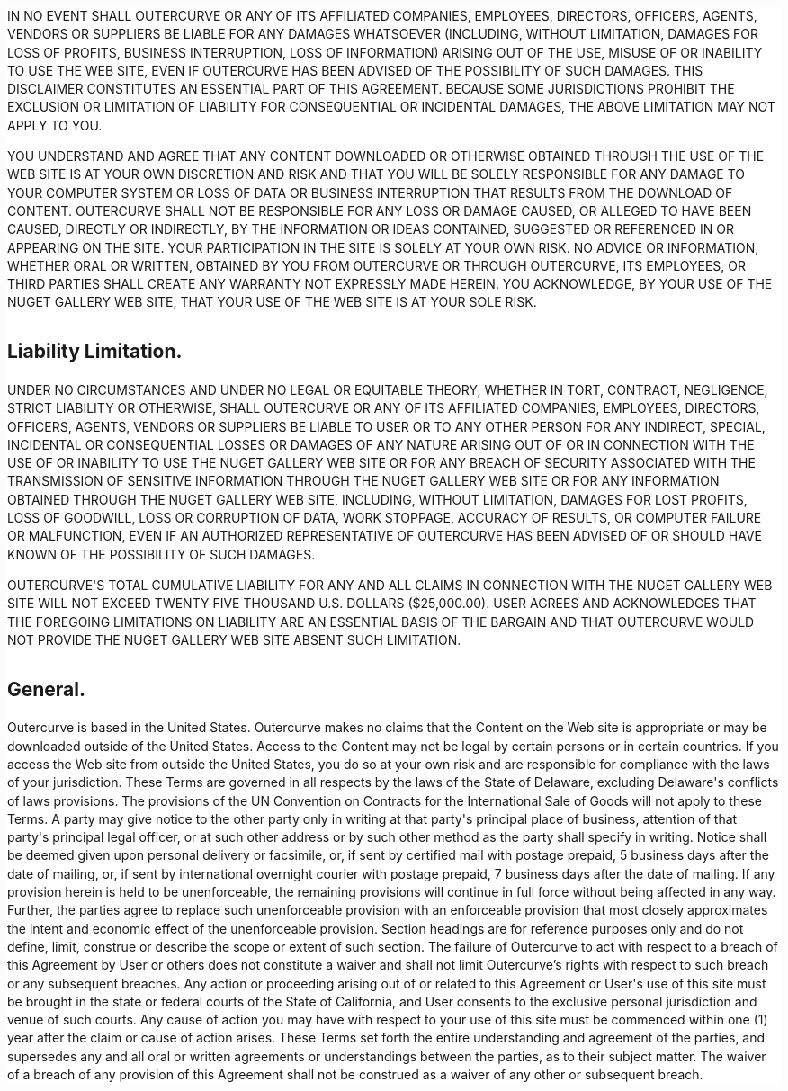 IN NO EVENT SHALL OUTERCURVE OR ANY OF ITS AFFILIATED COMPANIES, EMPLOYEES, DIRECTORS, OFFICERS, AGENTS, VENDORS OR SUPPLIERS BE LIABLE FOR ANY DAMAGES WHATSOEVER (INCLUDING, WITHOUT LIMITATION, DAMAGES FOR LOSS OF PROFITS, BUSINESS INTERRUPTION, LOSS OF INFORMATION) ARISING OUT OF THE USE, MISUSE OF OR INABILITY TO USE THE WEB SITE, EVEN IF OUTERCURVE HAS BEEN ADVISED OF THE POSSIBILITY OF SUCH DAMAGES. THIS DISCLAIMER CONSTITUTES AN ESSENTIAL PART OF THIS AGREEMENT. BECAUSE SOME JURISDICTIONS PROHIBIT THE EXCLUSION OR LIMITATION OF LIABILITY FOR CONSEQUENTIAL OR INCIDENTAL DAMAGES, THE ABOVE LIMITATION MAY NOT APPLY TO YOU.

YOU UNDERSTAND AND AGREE THAT ANY CONTENT DOWNLOADED OR OTHERWISE OBTAINED THROUGH THE USE OF THE WEB SITE IS AT YOUR OWN DISCRETION AND RISK AND THAT YOU WILL BE SOLELY RESPONSIBLE FOR ANY DAMAGE TO YOUR COMPUTER SYSTEM OR LOSS OF DATA OR BUSINESS INTERRUPTION THAT RESULTS FROM THE DOWNLOAD OF CONTENT. OUTERCURVE SHALL NOT BE RESPONSIBLE FOR ANY LOSS OR DAMAGE CAUSED, OR ALLEGED TO HAVE BEEN CAUSED, DIRECTLY OR INDIRECTLY, BY THE INFORMATION OR IDEAS CONTAINED, SUGGESTED OR REFERENCED IN OR APPEARING ON THE SITE. YOUR PARTICIPATION IN THE SITE IS SOLELY AT YOUR OWN RISK. NO ADVICE OR INFORMATION, WHETHER ORAL OR WRITTEN, OBTAINED BY YOU FROM OUTERCURVE OR THROUGH OUTERCURVE, ITS EMPLOYEES, OR THIRD PARTIES SHALL CREATE ANY WARRANTY NOT EXPRESSLY MADE HEREIN. YOU ACKNOWLEDGE, BY YOUR USE OF THE NUGET GALLERY WEB SITE, THAT YOUR USE OF THE WEB SITE IS AT YOUR SOLE RISK.

## Liability Limitation. 
UNDER NO CIRCUMSTANCES AND UNDER NO LEGAL OR EQUITABLE THEORY, WHETHER IN TORT, CONTRACT, NEGLIGENCE, STRICT LIABILITY OR OTHERWISE, SHALL OUTERCURVE OR ANY OF ITS AFFILIATED COMPANIES, EMPLOYEES, DIRECTORS, OFFICERS, AGENTS, VENDORS OR SUPPLIERS BE LIABLE TO USER OR TO ANY OTHER PERSON FOR ANY INDIRECT, SPECIAL, INCIDENTAL OR CONSEQUENTIAL LOSSES OR DAMAGES OF ANY NATURE ARISING OUT OF OR IN CONNECTION WITH THE USE OF OR INABILITY TO USE THE NUGET GALLERY WEB SITE OR FOR ANY BREACH OF SECURITY ASSOCIATED WITH THE TRANSMISSION OF SENSITIVE INFORMATION THROUGH THE NUGET GALLERY WEB SITE OR FOR ANY INFORMATION OBTAINED THROUGH THE NUGET GALLERY WEB  SITE, INCLUDING, WITHOUT LIMITATION, DAMAGES FOR LOST PROFITS, LOSS OF GOODWILL, LOSS OR CORRUPTION OF DATA, WORK STOPPAGE, ACCURACY OF RESULTS, OR COMPUTER FAILURE OR MALFUNCTION, EVEN IF AN AUTHORIZED REPRESENTATIVE OF OUTERCURVE HAS BEEN ADVISED OF OR SHOULD HAVE KNOWN OF THE POSSIBILITY OF SUCH DAMAGES.

OUTERCURVE'S TOTAL CUMULATIVE LIABILITY FOR ANY AND ALL CLAIMS IN CONNECTION WITH THE NUGET GALLERY WEB SITE WILL NOT EXCEED TWENTY FIVE THOUSAND U.S. DOLLARS ($25,000.00). USER AGREES AND ACKNOWLEDGES THAT THE FOREGOING LIMITATIONS ON LIABILITY ARE AN ESSENTIAL BASIS OF THE BARGAIN AND THAT OUTERCURVE WOULD NOT PROVIDE THE NUGET GALLERY WEB SITE ABSENT SUCH LIMITATION.

## General. 
Outercurve is based in the United States. Outercurve makes no claims that the Content on the Web site is appropriate or may be downloaded outside of the United States. Access to the Content may not be legal by certain persons or in certain countries. If you access the Web site from outside the United States, you do so at your own risk and are responsible for compliance with the laws of your jurisdiction. These Terms are governed in all respects by the laws of the State of Delaware, excluding Delaware's conflicts of laws provisions. The provisions of the UN Convention on Contracts for the International Sale of Goods will not apply to these Terms. A party may give notice to the other party only in writing at that party's principal place of business, attention of that party's principal legal officer, or at such other address or by such other method as the party shall specify in writing. Notice shall be deemed given upon personal delivery or facsimile, or, if sent by certified mail with postage prepaid, 5 business days after the date of mailing, or, if sent by international overnight courier with postage prepaid, 7 business days after the date of mailing. If any provision herein is held to be unenforceable, the remaining provisions will continue in full force without being affected in any way. Further, the parties agree to replace such unenforceable provision with an enforceable provision that most closely approximates the intent and economic effect of the unenforceable provision. Section headings are for reference purposes only and do not define, limit, construe or describe the scope or extent of such section. The failure of Outercurve to act with respect to a breach of this Agreement by User or others does not constitute a waiver and shall not limit Outercurve’s rights with respect to such breach or any subsequent breaches. Any action or proceeding arising out of or related to this Agreement or User's use of this site must be brought in the state or federal courts of the State of California, and User consents to the exclusive personal jurisdiction and venue of such courts. Any cause of action you may have with respect to your use of this site must be commenced within one (1) year after the claim or cause of action arises. These Terms set forth the entire understanding and agreement of the parties, and supersedes any and all oral or written agreements or understandings between the parties, as to their subject matter. The waiver of a breach of any provision of this Agreement shall not be construed as a waiver of any other or subsequent breach.
